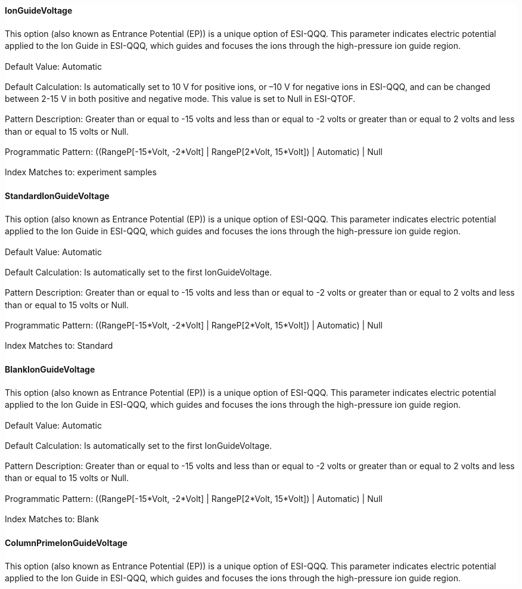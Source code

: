 #### **IonGuideVoltage**

This option (also known as Entrance Potential (EP)) is a unique option of ESI-QQQ. This parameter indicates electric potential applied to the Ion Guide in ESI-QQQ, which guides and focuses the ions through the high-pressure ion guide region.

Default Value: Automatic

Default Calculation: Is automatically set to 10 V for positive ions, or –10 V for negative ions in ESI-QQQ, and can be changed between 2-15 V in both positive and negative mode. This value is set to Null in ESI-QTOF.

Pattern Description: Greater than or equal to -15 volts and less than or equal to -2 volts or greater than or equal to 2 volts and less than or equal to 15 volts or Null.

Programmatic Pattern: ((RangeP\[-15\*Volt, -2\*Volt\] | RangeP\[2\*Volt, 15\*Volt\]) | Automatic) | Null

Index Matches to: experiment samples

#### **StandardIonGuideVoltage**

This option (also known as Entrance Potential (EP)) is a unique option of ESI-QQQ. This parameter indicates electric potential applied to the Ion Guide in ESI-QQQ, which guides and focuses the ions through the high-pressure ion guide region.

Default Value: Automatic

Default Calculation: Is automatically set to the first IonGuideVoltage.

Pattern Description: Greater than or equal to -15 volts and less than or equal to -2 volts or greater than or equal to 2 volts and less than or equal to 15 volts or Null.

Programmatic Pattern: ((RangeP\[-15\*Volt, -2\*Volt\] | RangeP\[2\*Volt, 15\*Volt\]) | Automatic) | Null

Index Matches to: Standard

#### **BlankIonGuideVoltage**

This option (also known as Entrance Potential (EP)) is a unique option of ESI-QQQ. This parameter indicates electric potential applied to the Ion Guide in ESI-QQQ, which guides and focuses the ions through the high-pressure ion guide region.

Default Value: Automatic

Default Calculation: Is automatically set to the first IonGuideVoltage.

Pattern Description: Greater than or equal to -15 volts and less than or equal to -2 volts or greater than or equal to 2 volts and less than or equal to 15 volts or Null.

Programmatic Pattern: ((RangeP\[-15\*Volt, -2\*Volt\] | RangeP\[2\*Volt, 15\*Volt\]) | Automatic) | Null

Index Matches to: Blank

#### **ColumnPrimeIonGuideVoltage**

This option (also known as Entrance Potential (EP)) is a unique option of ESI-QQQ. This parameter indicates electric potential applied to the Ion Guide in ESI-QQQ, which guides and focuses the ions through the high-pressure ion guide region.
